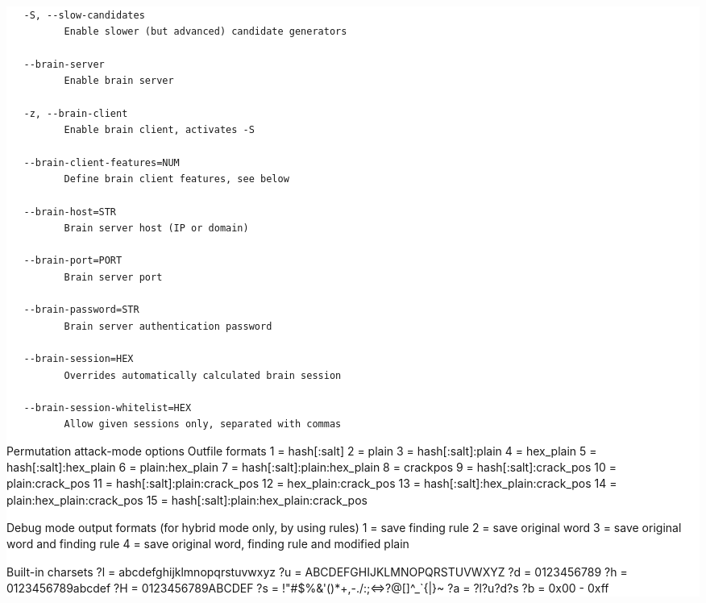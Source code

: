        -S, --slow-candidates
              Enable slower (but advanced) candidate generators

       --brain-server
              Enable brain server

       -z, --brain-client
              Enable brain client, activates -S

       --brain-client-features=NUM
              Define brain client features, see below

       --brain-host=STR
              Brain server host (IP or domain)

       --brain-port=PORT
              Brain server port

       --brain-password=STR
              Brain server authentication password

       --brain-session=HEX
              Overrides automatically calculated brain session

       --brain-session-whitelist=HEX
              Allow given sessions only, separated with commas

Permutation attack-mode options
Outfile formats
        1 = hash[:salt]
        2 = plain
        3 = hash[:salt]:plain
        4 = hex_plain
        5 = hash[:salt]:hex_plain
        6 = plain:hex_plain
        7 = hash[:salt]:plain:hex_plain
        8 = crackpos
        9 = hash[:salt]:crack_pos
        10 = plain:crack_pos
        11 = hash[:salt]:plain:crack_pos
        12 = hex_plain:crack_pos
        13 = hash[:salt]:hex_plain:crack_pos
        14 = plain:hex_plain:crack_pos
        15 = hash[:salt]:plain:hex_plain:crack_pos

Debug mode output formats (for hybrid mode only, by using rules)
        1 = save finding rule
        2 = save original word
        3 = save original word and finding rule
        4 = save original word, finding rule and modified plain

Built-in charsets
       ?l = abcdefghijklmnopqrstuvwxyz
       ?u = ABCDEFGHIJKLMNOPQRSTUVWXYZ
       ?d = 0123456789
       ?h = 0123456789abcdef
       ?H = 0123456789ABCDEF
       ?s =  !"#$%&'()*+,-./:;<=>?@[]^_`{|}~
       ?a = ?l?u?d?s
       ?b = 0x00 - 0xff
